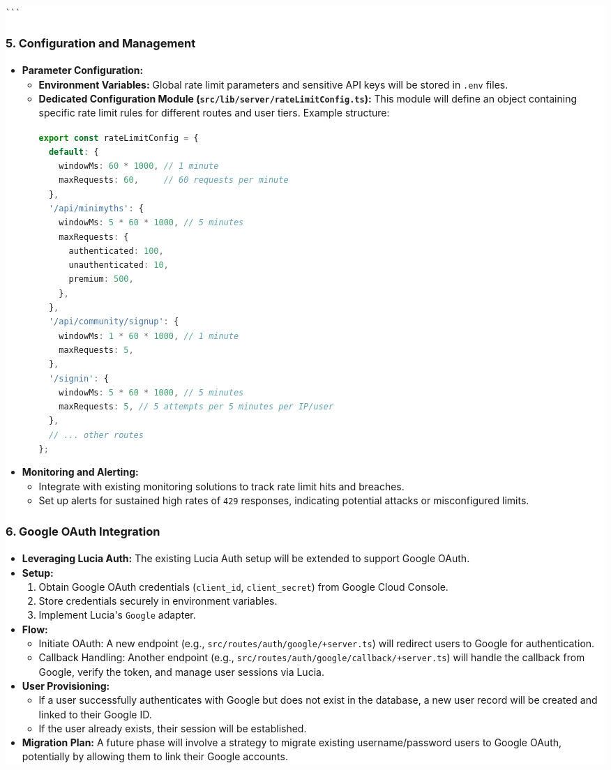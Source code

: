     ```

### 5. Configuration and Management

*   **Parameter Configuration:**
    *   **Environment Variables:** Global rate limit parameters and sensitive API keys will be stored in `.env` files.
    *   **Dedicated Configuration Module (`src/lib/server/rateLimitConfig.ts`):** This module will define an object containing specific rate limit rules for different routes and user tiers. Example structure:
        ```typescript
        export const rateLimitConfig = {
          default: {
            windowMs: 60 * 1000, // 1 minute
            maxRequests: 60,     // 60 requests per minute
          },
          '/api/minimyths': {
            windowMs: 5 * 60 * 1000, // 5 minutes
            maxRequests: {
              authenticated: 100,
              unauthenticated: 10,
              premium: 500,
            },
          },
          '/api/community/signup': {
            windowMs: 1 * 60 * 1000, // 1 minute
            maxRequests: 5,
          },
          '/signin': {
            windowMs: 5 * 60 * 1000, // 5 minutes
            maxRequests: 5, // 5 attempts per 5 minutes per IP/user
          },
          // ... other routes
        };
        ```
*   **Monitoring and Alerting:**
    *   Integrate with existing monitoring solutions to track rate limit hits and breaches.
    *   Set up alerts for sustained high rates of `429` responses, indicating potential attacks or misconfigured limits.

### 6. Google OAuth Integration

*   **Leveraging Lucia Auth:** The existing Lucia Auth setup will be extended to support Google OAuth.
*   **Setup:**
    1.  Obtain Google OAuth credentials (`client_id`, `client_secret`) from Google Cloud Console.
    2.  Store credentials securely in environment variables.
    3.  Implement Lucia's `Google` adapter.
*   **Flow:**
    *   Initiate OAuth: A new endpoint (e.g., `src/routes/auth/google/+server.ts`) will redirect users to Google for authentication.
    *   Callback Handling: Another endpoint (e.g., `src/routes/auth/google/callback/+server.ts`) will handle the callback from Google, verify the token, and manage user sessions via Lucia.
*   **User Provisioning:**
    *   If a user successfully authenticates with Google but does not exist in the database, a new user record will be created and linked to their Google ID.
    *   If the user already exists, their session will be established.
*   **Migration Plan:** A future phase will involve a strategy to migrate existing username/password users to Google OAuth, potentially by allowing them to link their Google accounts.
